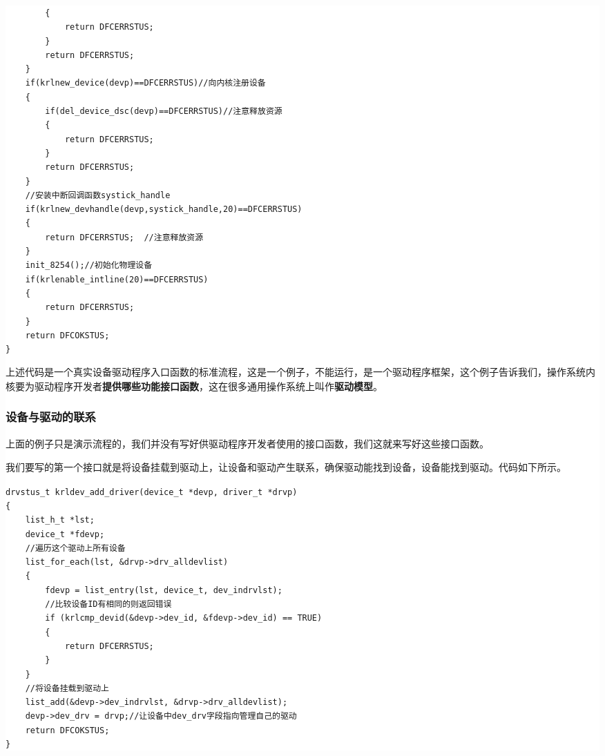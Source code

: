 ```
        {
            return DFCERRSTUS;
        }
        return DFCERRSTUS;
    }
    if(krlnew_device(devp)==DFCERRSTUS)//向内核注册设备
    {
        if(del_device_dsc(devp)==DFCERRSTUS)//注意释放资源
        {
            return DFCERRSTUS;
        }
        return DFCERRSTUS;
    }
    //安装中断回调函数systick_handle
    if(krlnew_devhandle(devp,systick_handle,20)==DFCERRSTUS)
    {
        return DFCERRSTUS;  //注意释放资源
    }
    init_8254();//初始化物理设备 
    if(krlenable_intline(20)==DFCERRSTUS)
    { 
        return DFCERRSTUS;
    }
    return DFCOKSTUS;
}
```

上述代码是一个真实设备驱动程序入口函数的标准流程，这是一个例子，不能运行，是一个驱动程序框架，这个例子告诉我们，操作系统内核要为驱动程序开发者**提供哪些功能接口函数**，这在很多通用操作系统上叫作**驱动模型**。

### 设备与驱动的联系

上面的例子只是演示流程的，我们并没有写好供驱动程序开发者使用的接口函数，我们这就来写好这些接口函数。

我们要写的第一个接口就是将设备挂载到驱动上，让设备和驱动产生联系，确保驱动能找到设备，设备能找到驱动。代码如下所示。

```
drvstus_t krldev_add_driver(device_t *devp, driver_t *drvp)
{
    list_h_t *lst;
    device_t *fdevp;
    //遍历这个驱动上所有设备
    list_for_each(lst, &drvp->drv_alldevlist)
    {
        fdevp = list_entry(lst, device_t, dev_indrvlst);
        //比较设备ID有相同的则返回错误
        if (krlcmp_devid(&devp->dev_id, &fdevp->dev_id) == TRUE)
        {
            return DFCERRSTUS;
        }
    }
    //将设备挂载到驱动上
    list_add(&devp->dev_indrvlst, &drvp->drv_alldevlist);
    devp->dev_drv = drvp;//让设备中dev_drv字段指向管理自己的驱动
    return DFCOKSTUS;
}
```
